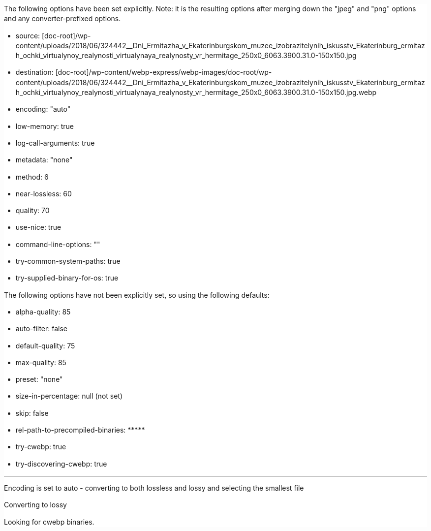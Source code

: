 The following options have been set explicitly. Note: it is the resulting options after merging down the "jpeg" and "png" options and any converter-prefixed options.

- source: [doc-root]/wp-content/uploads/2018/06/324442__Dni_Ermitazha_v_Ekaterinburgskom_muzee_izobrazitelynih_iskusstv_Ekaterinburg_ermitazh_ochki_virtualynoy_realynosti_virtualynaya_realynosty_vr_hermitage_250x0_6063.3900.31.0-150x150.jpg

- destination: [doc-root]/wp-content/webp-express/webp-images/doc-root/wp-content/uploads/2018/06/324442__Dni_Ermitazha_v_Ekaterinburgskom_muzee_izobrazitelynih_iskusstv_Ekaterinburg_ermitazh_ochki_virtualynoy_realynosti_virtualynaya_realynosty_vr_hermitage_250x0_6063.3900.31.0-150x150.jpg.webp

- encoding: "auto"

- low-memory: true

- log-call-arguments: true

- metadata: "none"

- method: 6

- near-lossless: 60

- quality: 70

- use-nice: true

- command-line-options: ""

- try-common-system-paths: true

- try-supplied-binary-for-os: true


The following options have not been explicitly set, so using the following defaults:

- alpha-quality: 85

- auto-filter: false

- default-quality: 75

- max-quality: 85

- preset: "none"

- size-in-percentage: null (not set)

- skip: false

- rel-path-to-precompiled-binaries: *****

- try-cwebp: true

- try-discovering-cwebp: true

------------


Encoding is set to auto - converting to both lossless and lossy and selecting the smallest file


Converting to lossy

Looking for cwebp binaries.
